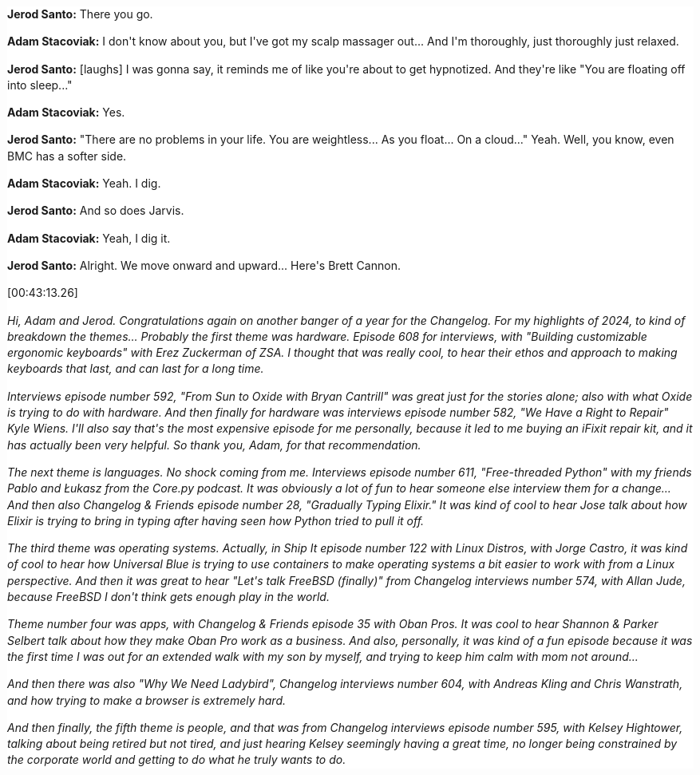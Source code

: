**Jerod Santo:** There you go.

**Adam Stacoviak:** I don't know about you, but I've got my scalp massager out... And I'm thoroughly, just thoroughly just relaxed.

**Jerod Santo:** \[laughs\] I was gonna say, it reminds me of like you're about to get hypnotized. And they're like "You are floating off into sleep..."

**Adam Stacoviak:** Yes.

**Jerod Santo:** "There are no problems in your life. You are weightless... As you float... On a cloud..." Yeah. Well, you know, even BMC has a softer side.

**Adam Stacoviak:** Yeah. I dig.

**Jerod Santo:** And so does Jarvis.

**Adam Stacoviak:** Yeah, I dig it.

**Jerod Santo:** Alright. We move onward and upward... Here's Brett Cannon.

\[00:43:13.26\]

*Hi, Adam and Jerod. Congratulations again on another banger of a year for the Changelog. For my highlights of 2024, to kind of breakdown the themes... Probably the first theme was hardware. Episode 608 for interviews, with "Building customizable ergonomic keyboards" with Erez Zuckerman of ZSA. I thought that was really cool, to hear their ethos and approach to making keyboards that last, and can last for a long time.*

*Interviews episode number 592, "From Sun to Oxide with Bryan Cantrill" was great just for the stories alone; also with what Oxide is trying to do with hardware. And then finally for hardware was interviews episode number 582, "We Have a Right to Repair" Kyle Wiens. I'll also say that's the most expensive episode for me personally, because it led to me buying an iFixit repair kit, and it has actually been very helpful. So thank you, Adam, for that recommendation.*

*The next theme is languages. No shock coming from me. Interviews episode number 611, "Free-threaded Python" with my friends Pablo and Łukasz from the Core.py podcast. It was obviously a lot of fun to hear someone else interview them for a change... And then also Changelog & Friends episode number 28, "Gradually Typing Elixir." It was kind of cool to hear Jose talk about how Elixir is trying to bring in typing after having seen how Python tried to pull it off.*

*The third theme was operating systems. Actually, in Ship It episode number 122 with Linux Distros, with Jorge Castro, it was kind of cool to hear how Universal Blue is trying to use containers to make operating systems a bit easier to work with from a Linux perspective. And then it was great to hear "Let's talk FreeBSD (finally)" from Changelog interviews number 574, with Allan Jude, because FreeBSD I don't think gets enough play in the world.*

*Theme number four was apps, with Changelog & Friends episode 35 with Oban Pros. It was cool to hear Shannon & Parker Selbert talk about how they make Oban Pro work as a business. And also, personally, it was kind of a fun episode because it was the first time I was out for an extended walk with my son by myself, and trying to keep him calm with mom not around...*

*And then there was also "Why We Need Ladybird", Changelog interviews number 604, with Andreas Kling and Chris Wanstrath, and how trying to make a browser is extremely hard.*

*And then finally, the fifth theme is people, and that was from Changelog interviews episode number 595, with Kelsey Hightower, talking about being retired but not tired, and just hearing Kelsey seemingly having a great time, no longer being constrained by the corporate world and getting to do what he truly wants to do.*
